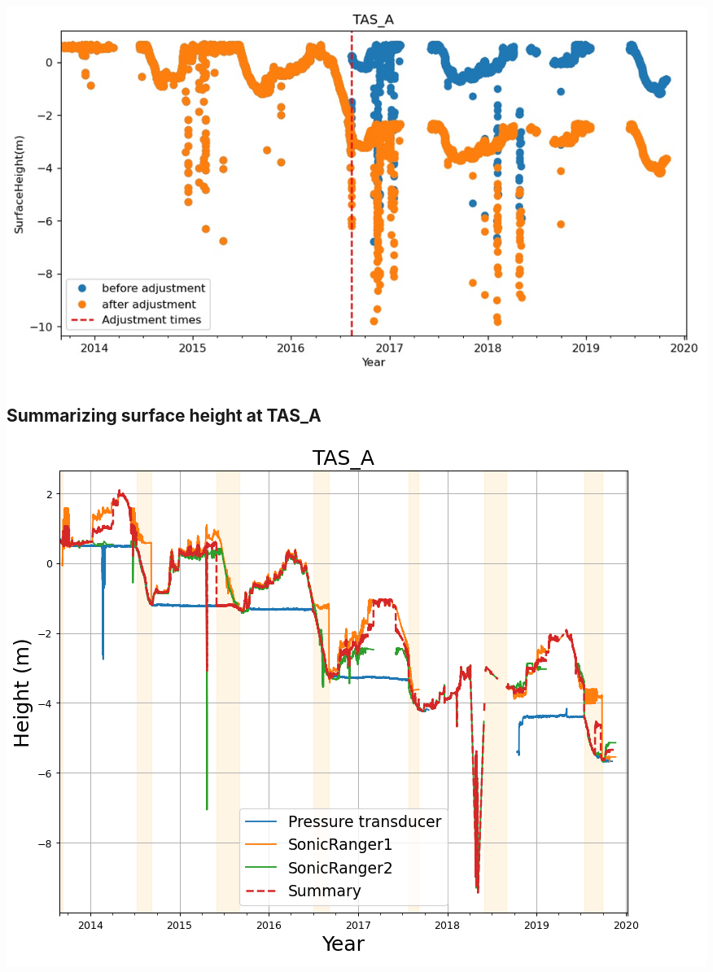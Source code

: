 ![Adjusted data at TAS_A](figures/TAS_A_adj_SurfaceHeight(m).jpeg)
 
## Summarizing surface height at TAS_A
 
![Surface height adjustement at TAS_A](figures/TAS_A_surface_height.png)
 